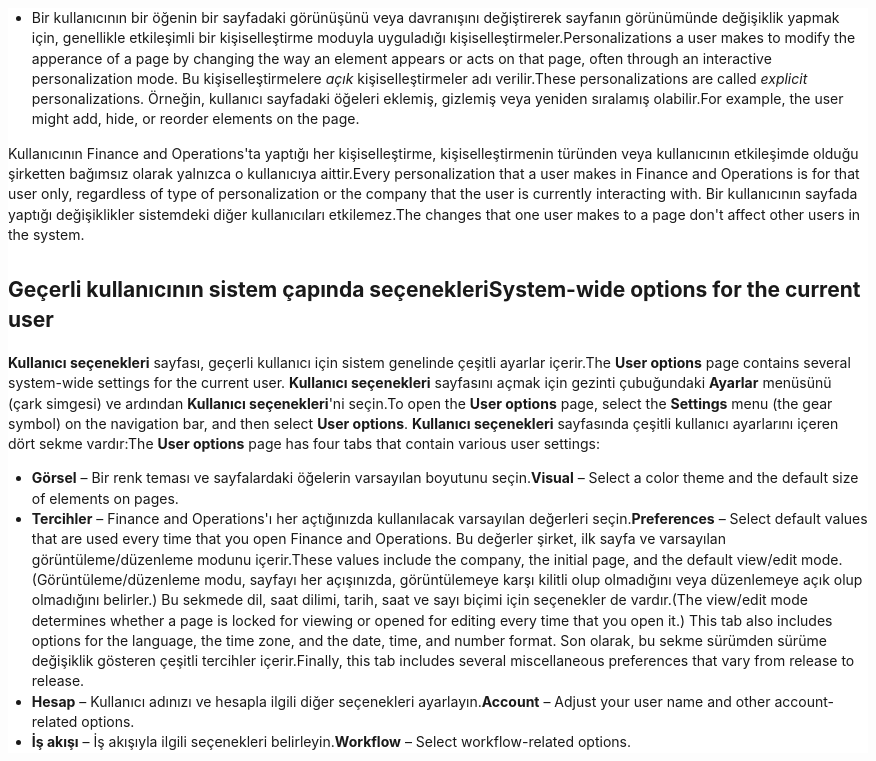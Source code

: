 - <span data-ttu-id="8f21b-110">Bir kullanıcının bir öğenin bir sayfadaki görünüşünü veya davranışını değiştirerek sayfanın görünümünde değişiklik yapmak için, genellikle etkileşimli bir kişiselleştirme moduyla uyguladığı kişiselleştirmeler.</span><span class="sxs-lookup"><span data-stu-id="8f21b-110">Personalizations a user makes to modify the apperance of a page by changing the way an element appears or acts on that page, often through an interactive personalization mode.</span></span> <span data-ttu-id="8f21b-111">Bu kişiselleştirmelere *açık* kişiselleştirmeler adı verilir.</span><span class="sxs-lookup"><span data-stu-id="8f21b-111">These personalizations are called *explicit* personalizations.</span></span> <span data-ttu-id="8f21b-112">Örneğin, kullanıcı sayfadaki öğeleri eklemiş, gizlemiş veya yeniden sıralamış olabilir.</span><span class="sxs-lookup"><span data-stu-id="8f21b-112">For example, the user might add, hide, or reorder elements on the page.</span></span>

<span data-ttu-id="8f21b-113">Kullanıcının Finance and Operations'ta yaptığı her kişiselleştirme, kişiselleştirmenin türünden veya kullanıcının etkileşimde olduğu şirketten bağımsız olarak yalnızca o kullanıcıya aittir.</span><span class="sxs-lookup"><span data-stu-id="8f21b-113">Every personalization that a user makes in Finance and Operations is for that user only, regardless of type of personalization or the company that the user is currently interacting with.</span></span> <span data-ttu-id="8f21b-114">Bir kullanıcının sayfada yaptığı değişiklikler sistemdeki diğer kullanıcıları etkilemez.</span><span class="sxs-lookup"><span data-stu-id="8f21b-114">The changes that one user makes to a page don't affect other users in the system.</span></span>

## <a name="system-wide-options-for-the-current-user"></a><span data-ttu-id="8f21b-115">Geçerli kullanıcının sistem çapında seçenekleri</span><span class="sxs-lookup"><span data-stu-id="8f21b-115">System-wide options for the current user</span></span>
<span data-ttu-id="8f21b-116">**Kullanıcı seçenekleri** sayfası, geçerli kullanıcı için sistem genelinde çeşitli ayarlar içerir.</span><span class="sxs-lookup"><span data-stu-id="8f21b-116">The **User options** page contains several system-wide settings for the current user.</span></span> <span data-ttu-id="8f21b-117">**Kullanıcı seçenekleri** sayfasını açmak için gezinti çubuğundaki **Ayarlar** menüsünü (çark simgesi) ve ardından **Kullanıcı seçenekleri**'ni seçin.</span><span class="sxs-lookup"><span data-stu-id="8f21b-117">To open the **User options** page, select the **Settings** menu (the gear symbol) on the navigation bar, and then select **User options**.</span></span> <span data-ttu-id="8f21b-118">**Kullanıcı seçenekleri** sayfasında çeşitli kullanıcı ayarlarını içeren dört sekme vardır:</span><span class="sxs-lookup"><span data-stu-id="8f21b-118">The **User options** page has four tabs that contain various user settings:</span></span>

- <span data-ttu-id="8f21b-119">**Görsel** – Bir renk teması ve sayfalardaki öğelerin varsayılan boyutunu seçin.</span><span class="sxs-lookup"><span data-stu-id="8f21b-119">**Visual** – Select a color theme and the default size of elements on pages.</span></span>
- <span data-ttu-id="8f21b-120">**Tercihler** – Finance and Operations'ı her açtığınızda kullanılacak varsayılan değerleri seçin.</span><span class="sxs-lookup"><span data-stu-id="8f21b-120">**Preferences** – Select default values that are used every time that you open Finance and Operations.</span></span> <span data-ttu-id="8f21b-121">Bu değerler şirket, ilk sayfa ve varsayılan görüntüleme/düzenleme modunu içerir.</span><span class="sxs-lookup"><span data-stu-id="8f21b-121">These values include the company, the initial page, and the default view/edit mode.</span></span> <span data-ttu-id="8f21b-122">(Görüntüleme/düzenleme modu, sayfayı her açışınızda, görüntülemeye karşı kilitli olup olmadığını veya düzenlemeye açık olup olmadığını belirler.) Bu sekmede dil, saat dilimi, tarih, saat ve sayı biçimi için seçenekler de vardır.</span><span class="sxs-lookup"><span data-stu-id="8f21b-122">(The view/edit mode determines whether a page is locked for viewing or opened for editing every time that you open it.) This tab also includes options for the language, the time zone, and the date, time, and number format.</span></span> <span data-ttu-id="8f21b-123">Son olarak, bu sekme sürümden sürüme değişiklik gösteren çeşitli tercihler içerir.</span><span class="sxs-lookup"><span data-stu-id="8f21b-123">Finally, this tab includes several miscellaneous preferences that vary from release to release.</span></span>
- <span data-ttu-id="8f21b-124">**Hesap** – Kullanıcı adınızı ve hesapla ilgili diğer seçenekleri ayarlayın.</span><span class="sxs-lookup"><span data-stu-id="8f21b-124">**Account** – Adjust your user name and other account-related options.</span></span>
- <span data-ttu-id="8f21b-125">**İş akışı** – İş akışıyla ilgili seçenekleri belirleyin.</span><span class="sxs-lookup"><span data-stu-id="8f21b-125">**Workflow** – Select workflow-related options.</span></span>
